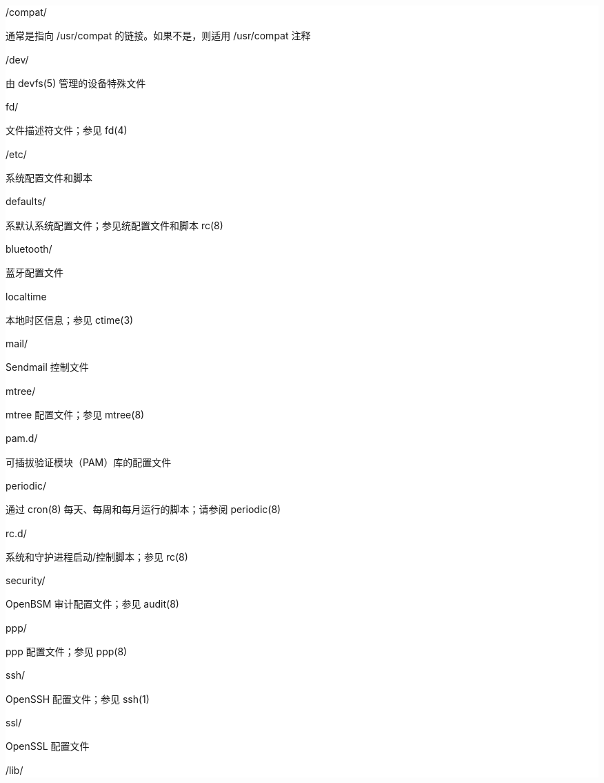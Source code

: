 /compat/

通常是指向 /usr/compat 的链接。如果不是，则适用 /usr/compat 注释

/dev/

由 devfs(5) 管理的设备特殊文件

fd/

文件描述符文件；参见 fd(4)

/etc/

系统配置文件和脚本

defaults/

系默认系统配置文件；参见统配置文件和脚本 rc(8)

bluetooth/

蓝牙配置文件

localtime

本地时区信息；参见 ctime(3)

mail/

Sendmail 控制文件

mtree/

mtree 配置文件；参见 mtree(8)

pam.d/

可插拔验证模块（PAM）库的配置文件

periodic/

通过 cron(8) 每天、每周和每月运行的脚本；请参阅 periodic(8)

rc.d/

系统和守护进程启动/控制脚本；参见 rc(8)

security/

OpenBSM 审计配置文件；参见 audit(8)

ppp/

ppp 配置文件；参见 ppp(8)

ssh/

OpenSSH 配置文件；参见 ssh(1)

ssl/

OpenSSL 配置文件

/lib/
